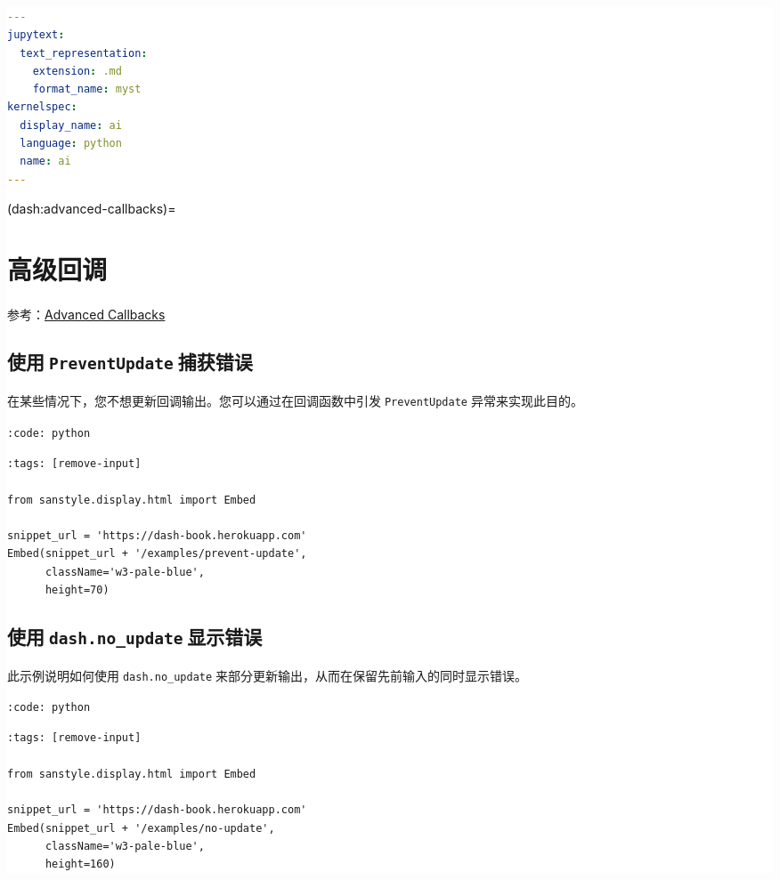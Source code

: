 ```yaml
---
jupytext:
  text_representation:
    extension: .md
    format_name: myst
kernelspec:
  display_name: ai
  language: python
  name: ai
---
```


(dash:advanced-callbacks)=
# 高级回调

参考：[Advanced Callbacks](https://dash.plotly.com/advanced-callbacks)

## 使用 `PreventUpdate` 捕获错误

在某些情况下，您不想更新回调输出。您可以通过在回调函数中引发 `PreventUpdate` 异常来实现此目的。

```{include} ../examples/prevent_update.py
:code: python
```

```{code-cell} ipython3
:tags: [remove-input]
        
from sanstyle.display.html import Embed

snippet_url = 'https://dash-book.herokuapp.com'
Embed(snippet_url + '/examples/prevent-update',
      className='w3-pale-blue',
      height=70)
```

## 使用 `dash.no_update` 显示错误

此示例说明如何使用 `dash.no_update` 来部分更新输出，从而在保留先前输入的同时显示错误。

```{include} ../examples/no_update.py
:code: python
```

```{code-cell} ipython3
:tags: [remove-input]
        
from sanstyle.display.html import Embed

snippet_url = 'https://dash-book.herokuapp.com'
Embed(snippet_url + '/examples/no-update',
      className='w3-pale-blue',
      height=160)
```
